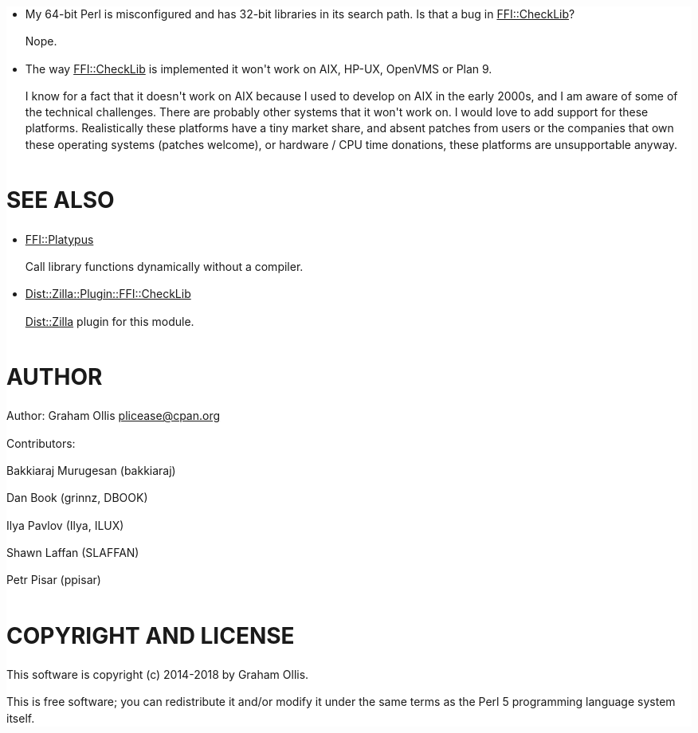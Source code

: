 - My 64-bit Perl is misconfigured and has 32-bit libraries in its search path.  Is that a bug in [FFI::CheckLib](https://metacpan.org/pod/FFI::CheckLib)?

    Nope.

- The way [FFI::CheckLib](https://metacpan.org/pod/FFI::CheckLib) is implemented it won't work on AIX, HP-UX, OpenVMS or Plan 9.

    I know for a fact that it doesn't work on AIX because I used to develop on
    AIX in the early 2000s, and I am aware of some of the technical challenges.
    There are probably other systems that it won't work on.  I would love to add
    support for these platforms.  Realistically these platforms have a tiny market
    share, and absent patches from users or the companies that own these operating
    systems (patches welcome), or hardware / CPU time donations, these platforms
    are unsupportable anyway.

# SEE ALSO

- [FFI::Platypus](https://metacpan.org/pod/FFI::Platypus)

    Call library functions dynamically without a compiler.

- [Dist::Zilla::Plugin::FFI::CheckLib](https://metacpan.org/pod/Dist::Zilla::Plugin::FFI::CheckLib)

    [Dist::Zilla](https://metacpan.org/pod/Dist::Zilla) plugin for this module.

# AUTHOR

Author: Graham Ollis <plicease@cpan.org>

Contributors:

Bakkiaraj Murugesan (bakkiaraj)

Dan Book (grinnz, DBOOK)

Ilya Pavlov (Ilya, ILUX)

Shawn Laffan (SLAFFAN)

Petr Pisar (ppisar)

# COPYRIGHT AND LICENSE

This software is copyright (c) 2014-2018 by Graham Ollis.

This is free software; you can redistribute it and/or modify it under
the same terms as the Perl 5 programming language system itself.
